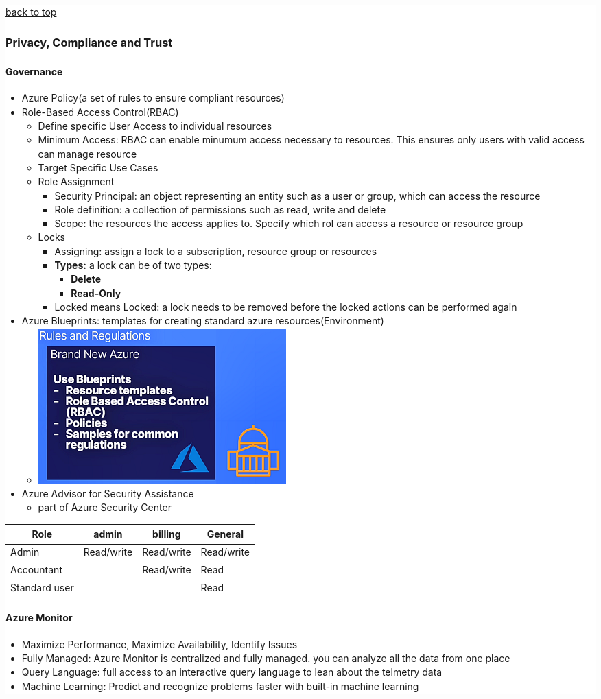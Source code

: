 [back to top](#top)

### Privacy, Compliance and Trust

#### Governance

- Azure Policy(a set of rules to ensure compliant resources)
- Role-Based Access Control(RBAC)
  - Define specific User Access to individual resources
  - Minimum Access: RBAC can enable minumum access necessary to resources. This ensures only users with valid access can manage resource
  - Target Specific Use Cases
  - Role Assignment
    - Security Principal: an object representing an entity such as a user or group, which can access the resource
    - Role definition: a collection of permissions such as read, write and delete
    - Scope: the resources the access applies to. Specify which rol can access a resource or resource group
  - Locks
    - Assigning: assign a lock to a subscription, resource group or resources
    - **Types:** a lock can be of two types:
      - **Delete**
      - **Read-Only**
    - Locked means Locked: a lock needs to be removed before the locked actions can be performed again
- Azure Blueprints: templates for creating standard azure resources(Environment)
  - ![azureBlueprint](https://github.com/honggzb/Study-General/blob/master/Cloud-study/images/azureBlueprint.png)
- Azure Advisor for Security Assistance
  - part of Azure Security Center

Role|admin| billing| General
---|---|---|---
Admin|Read/write|Read/write|Read/write
Accountant||Read/write|Read
Standard user|||Read

#### Azure Monitor

- Maximize Performance, Maximize Availability, Identify Issues
- Fully Managed: Azure Monitor is centralized and fully managed. you can analyze all the data from one place
- Query Language: full access to an interactive query language to lean about the telmetry data
- Machine Learning: Predict and recognize problems faster with built-in machine learning
